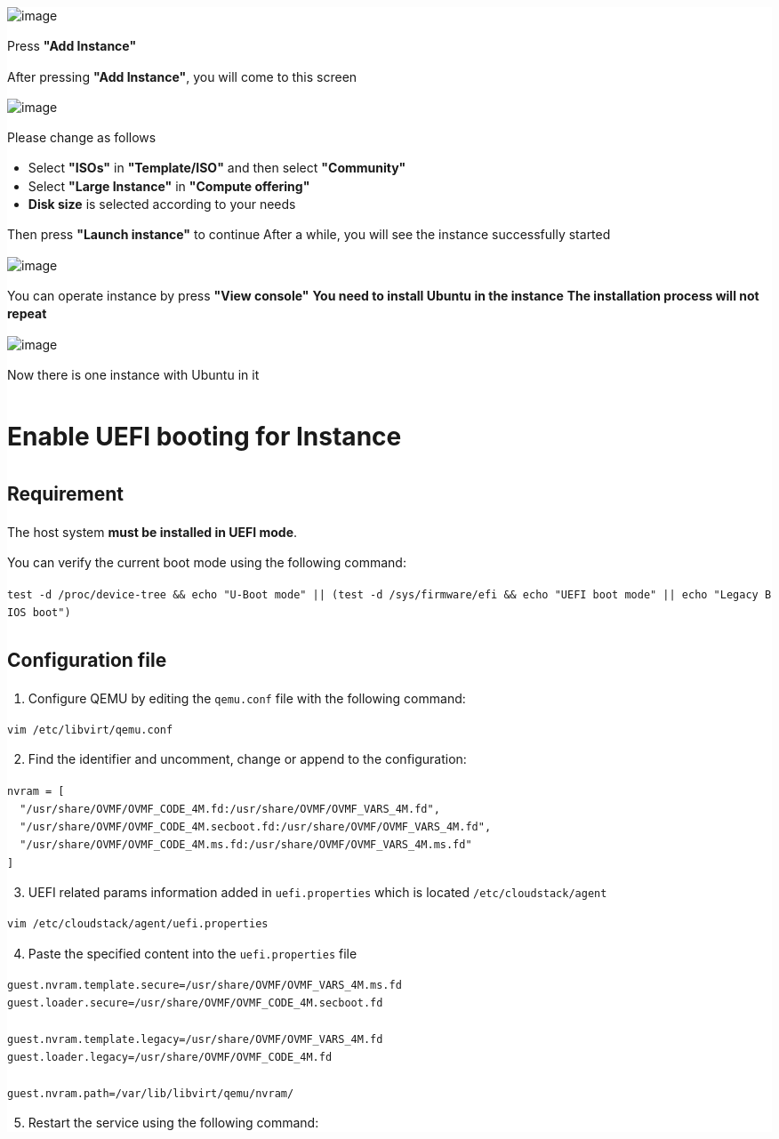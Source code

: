 ![image](https://github.com/user-attachments/assets/5073048d-9119-4eee-969e-ff12e264ab4e)

Press **"Add Instance"**

After pressing **"Add Instance"**, you will come to this screen

![image](https://github.com/user-attachments/assets/134c5264-c3ca-410a-86d2-89917d9024ec)

Please change as follows

- Select **"ISOs"** in **"Template/ISO"** and then select **"Community"**
- Select **"Large Instance"** in **"Compute offering"**
- **Disk size** is selected according to your needs

Then press **"Launch instance"** to continue
After a while, you will see the instance successfully started

![image](https://github.com/user-attachments/assets/be7c787e-1525-4ec0-8d5f-5a45ea7ed07c)

You can operate instance by press **"View console"**
**You need to install Ubuntu in the instance**
**The installation process will not repeat**

![image](https://github.com/user-attachments/assets/9c2e2a46-cddb-48a1-ac02-b0b57d201c93)

Now there is one instance with Ubuntu in it

# Enable UEFI booting for Instance
## Requirement
The host system **must be installed in UEFI mode**.

You can verify the current boot mode using the following command:
```bash=
test -d /proc/device-tree && echo "U-Boot mode" || (test -d /sys/firmware/efi && echo "UEFI boot mode" || echo "Legacy BIOS boot")
```
## Configuration file
1. Configure QEMU by editing the `qemu.conf` file with the following command:
```bash=
vim /etc/libvirt/qemu.conf
```
2. Find the identifier and uncomment, change or append to the configuration:
```
nvram = [
  "/usr/share/OVMF/OVMF_CODE_4M.fd:/usr/share/OVMF/OVMF_VARS_4M.fd",
  "/usr/share/OVMF/OVMF_CODE_4M.secboot.fd:/usr/share/OVMF/OVMF_VARS_4M.fd",
  "/usr/share/OVMF/OVMF_CODE_4M.ms.fd:/usr/share/OVMF/OVMF_VARS_4M.ms.fd"
]
```
3. UEFI related params information added in `uefi.properties` which is located `/etc/cloudstack/agent`
```bash=
vim /etc/cloudstack/agent/uefi.properties
```
4. Paste the specified content into the `uefi.properties` file
```
guest.nvram.template.secure=/usr/share/OVMF/OVMF_VARS_4M.ms.fd
guest.loader.secure=/usr/share/OVMF/OVMF_CODE_4M.secboot.fd

guest.nvram.template.legacy=/usr/share/OVMF/OVMF_VARS_4M.fd
guest.loader.legacy=/usr/share/OVMF/OVMF_CODE_4M.fd

guest.nvram.path=/var/lib/libvirt/qemu/nvram/
```
5. Restart the service using the following command: